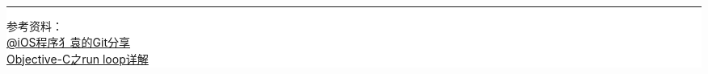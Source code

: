 
---
参考资料：<br>
[@iOS程序犭袁的Git分享](https://github.com/ChenYilong/iOSInterviewQuestions/blob/master/01%E3%80%8A%E6%8B%9B%E8%81%98%E4%B8%80%E4%B8%AA%E9%9D%A0%E8%B0%B1%E7%9A%84iOS%E3%80%8B%E9%9D%A2%E8%AF%95%E9%A2%98%E5%8F%82%E8%80%83%E7%AD%94%E6%A1%88/%E3%80%8A%E6%8B%9B%E8%81%98%E4%B8%80%E4%B8%AA%E9%9D%A0%E8%B0%B1%E7%9A%84iOS%E3%80%8B%E9%9D%A2%E8%AF%95%E9%A2%98%E5%8F%82%E8%80%83%E7%AD%94%E6%A1%88%EF%BC%88%E4%B8%8A%EF%BC%89.md#14-synthesize%E5%90%88%E6%88%90%E5%AE%9E%E4%BE%8B%E5%8F%98%E9%87%8F%E7%9A%84%E8%A7%84%E5%88%99%E6%98%AF%E4%BB%80%E4%B9%88%E5%81%87%E5%A6%82property%E5%90%8D%E4%B8%BAfoo%E5%AD%98%E5%9C%A8%E4%B8%80%E4%B8%AA%E5%90%8D%E4%B8%BA_foo%E7%9A%84%E5%AE%9E%E4%BE%8B%E5%8F%98%E9%87%8F%E9%82%A3%E4%B9%88%E8%BF%98%E4%BC%9A%E8%87%AA%E5%8A%A8%E5%90%88%E6%88%90%E6%96%B0%E5%8F%98%E9%87%8F%E4%B9%88) <br>
[Objective-C之run loop详解](http://blog.csdn.net/wzzvictory/article/details/9237973)
